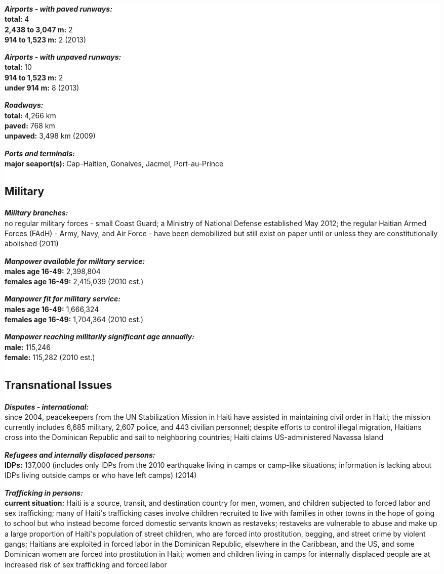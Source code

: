 **_Airports - with paved runways:_**   
**total:** 4   
**2,438 to 3,047 m:** 2   
**914 to 1,523 m:** 2 (2013)

**_Airports - with unpaved runways:_**   
**total:** 10   
**914 to 1,523 m:** 2   
**under 914 m:** 8 (2013)

**_Roadways:_**   
**total:** 4,266 km   
**paved:** 768 km   
**unpaved:** 3,498 km (2009)

**_Ports and terminals:_**   
**major seaport(s):** Cap-Haitien, Gonaives, Jacmel, Port-au-Prince


## Military

**_Military branches:_**   
no regular military forces - small Coast Guard; a Ministry of National Defense established May 2012; the regular Haitian Armed Forces (FAdH) - Army, Navy, and Air Force - have been demobilized but still exist on paper until or unless they are constitutionally abolished (2011)

**_Manpower available for military service:_**   
**males age 16-49:** 2,398,804   
**females age 16-49:** 2,415,039 (2010 est.)

**_Manpower fit for military service:_**   
**males age 16-49:** 1,666,324   
**females age 16-49:** 1,704,364 (2010 est.)

**_Manpower reaching militarily significant age annually:_**   
**male:** 115,246   
**female:** 115,282 (2010 est.)


## Transnational Issues

**_Disputes - international:_**   
since 2004, peacekeepers from the UN Stabilization Mission in Haiti have assisted in maintaining civil order in Haiti; the mission currently includes 6,685 military, 2,607 police, and 443 civilian personnel; despite efforts to control illegal migration, Haitians cross into the Dominican Republic and sail to neighboring countries; Haiti claims US-administered Navassa Island

**_Refugees and internally displaced persons:_**   
**IDPs:** 137,000 (includes only IDPs from the 2010 earthquake living in camps or camp-like situations; information is lacking about IDPs living outside camps or who have left camps) (2014)

**_Trafficking in persons:_**   
**current situation:** Haiti is a source, transit, and destination country for men, women, and children subjected to forced labor and sex trafficking; many of Haiti's trafficking cases involve children recruited to live with families in other towns in the hope of going to school but who instead become forced domestic servants known as restaveks; restaveks are vulnerable to abuse and make up a large proportion of Haiti's population of street children, who are forced into prostitution, begging, and street crime by violent gangs; Haitians are exploited in forced labor in the Dominican Republic, elsewhere in the Caribbean, and the US, and some Dominican women are forced into prostitution in Haiti; women and children living in camps for internally displaced people are at increased risk of sex trafficking and forced labor   